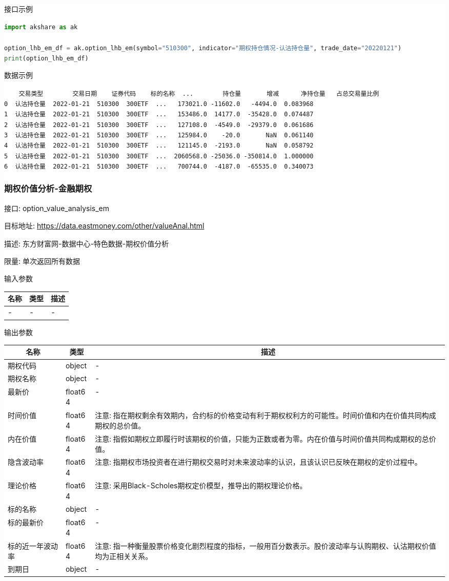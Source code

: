 
接口示例

```python
import akshare as ak

option_lhb_em_df = ak.option_lhb_em(symbol="510300", indicator="期权持仓情况-认沽持仓量", trade_date="20220121")
print(option_lhb_em_df)
```

数据示例

```
    交易类型        交易日期    证券代码    标的名称  ...        持仓量       增减      净持仓量   占总交易量比例
0  认沽持仓量  2022-01-21  510300  300ETF  ...   173021.0 -11602.0   -4494.0  0.083968
1  认沽持仓量  2022-01-21  510300  300ETF  ...   153486.0  14177.0  -35428.0  0.074487
2  认沽持仓量  2022-01-21  510300  300ETF  ...   127108.0  -4549.0  -29379.0  0.061686
3  认沽持仓量  2022-01-21  510300  300ETF  ...   125984.0    -20.0       NaN  0.061140
4  认沽持仓量  2022-01-21  510300  300ETF  ...   121145.0  -2193.0       NaN  0.058792
5  认沽持仓量  2022-01-21  510300  300ETF  ...  2060568.0 -25036.0 -350814.0  1.000000
6  认沽持仓量  2022-01-21  510300  300ETF  ...   700744.0  -4187.0  -65535.0  0.340073
```

### 期权价值分析-金融期权

接口: option_value_analysis_em

目标地址: https://data.eastmoney.com/other/valueAnal.html

描述: 东方财富网-数据中心-特色数据-期权价值分析

限量: 单次返回所有数据

输入参数

| 名称  | 类型  | 描述  |
|-----|-----|-----|
| -   | -   | -   |

输出参数

| 名称       | 类型      | 描述                                                          |
|----------|---------|-------------------------------------------------------------|
| 期权代码     | object  | -                                                           |
| 期权名称     | object  | -                                                           |
| 最新价      | float64 | -                                                           |
| 时间价值     | float64 | 注意: 指在期权剩余有效期内，合约标的价格变动有利于期权权利方的可能性。时间价值和内在价值共同构成期权的总价值。    |
| 内在价值     | float64 | 注意: 指假如期权立即履行时该期权的价值，只能为正数或者为零。内在价值与时间价值共同构成期权的总价值。         |
| 隐含波动率    | float64 | 注意: 指期权市场投资者在进行期权交易时对未来波动率的认识，且该认识已反映在期权的定价过程中。             |
| 理论价格     | float64 | 注意: 采用Black-Scholes期权定价模型，推导出的期权理论价格。                       |
| 标的名称     | object  | -                                                           |
| 标的最新价    | float64 | -                                                           |
| 标的近一年波动率 | float64 | 注意: 指一种衡量股票价格变化剧烈程度的指标，一般用百分数表示。股价波动率与认购期权、认沽期权价值均为正相关关系。   |
| 到期日      | object  | -                                                           |
